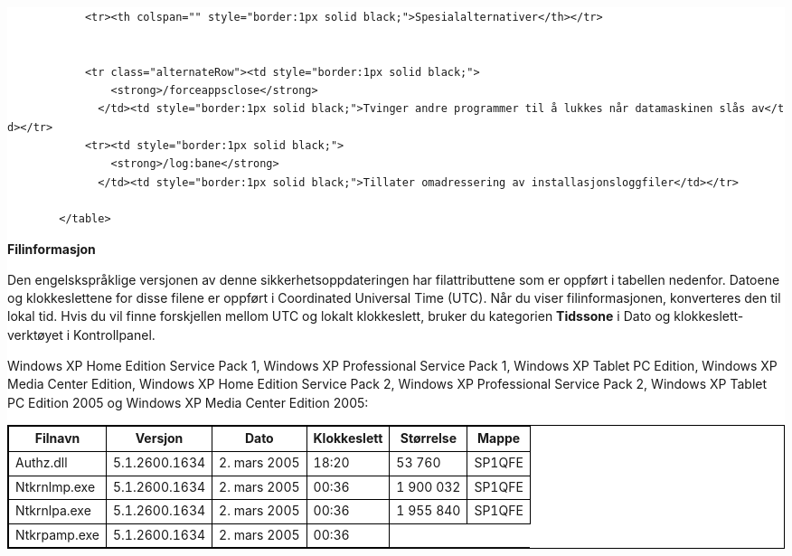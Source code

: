               
                <tr><th colspan="" style="border:1px solid black;">Spesialalternativer</th></tr>
              
              
                <tr class="alternateRow"><td style="border:1px solid black;">
                    <strong>/forceappsclose</strong>
                  </td><td style="border:1px solid black;">Tvinger andre programmer til å lukkes når datamaskinen slås av</td></tr>
                <tr><td style="border:1px solid black;">
                    <strong>/log:bane</strong>
                  </td><td style="border:1px solid black;">Tillater omadressering av installasjonsloggfiler</td></tr>
              
            </table>


**Filinformasjon**

Den engelskspråklige versjonen av denne sikkerhetsoppdateringen har filattributtene som er oppført i tabellen nedenfor. Datoene og klokkeslettene for disse filene er oppført i Coordinated Universal Time (UTC). Når du viser filinformasjonen, konverteres den til lokal tid. Hvis du vil finne forskjellen mellom UTC og lokalt klokkeslett, bruker du kategorien **Tidssone** i Dato og klokkeslett-verktøyet i Kontrollpanel.

Windows XP Home Edition Service Pack 1, Windows XP Professional Service Pack 1, Windows XP Tablet PC Edition, Windows XP Media Center Edition, Windows XP Home Edition Service Pack 2, Windows XP Professional Service Pack 2, Windows XP Tablet PC Edition 2005 og Windows XP Media Center Edition 2005:

<table style="border:1px solid black;">
<thead>
<tr class="header">
<th style="border:1px solid black;">Filnavn</th>
<th style="border:1px solid black;">Versjon</th>
<th style="border:1px solid black;">Dato</th>
<th style="border:1px solid black;">Klokkeslett</th>
<th style="border:1px solid black;">Størrelse</th>
<th style="border:1px solid black;">Mappe</th>
</tr>
</thead>
<tbody>
<tr class="odd">
<td style="border:1px solid black;">Authz.dll</td>
<td style="border:1px solid black;">5.1.2600.1634</td>
<td style="border:1px solid black;">2. mars 2005</td>
<td style="border:1px solid black;">18:20</td>
<td style="border:1px solid black;">53 760</td>
<td style="border:1px solid black;">SP1QFE</td>
</tr>
<tr class="even">
<td style="border:1px solid black;">Ntkrnlmp.exe</td>
<td style="border:1px solid black;">5.1.2600.1634</td>
<td style="border:1px solid black;">2. mars 2005</td>
<td style="border:1px solid black;">00:36</td>
<td style="border:1px solid black;">1 900 032</td>
<td style="border:1px solid black;">SP1QFE</td>
</tr>
<tr class="odd">
<td style="border:1px solid black;">Ntkrnlpa.exe</td>
<td style="border:1px solid black;">5.1.2600.1634</td>
<td style="border:1px solid black;">2. mars 2005</td>
<td style="border:1px solid black;">00:36</td>
<td style="border:1px solid black;">1 955 840</td>
<td style="border:1px solid black;">SP1QFE</td>
</tr>
<tr class="even">
<td style="border:1px solid black;">Ntkrpamp.exe</td>
<td style="border:1px solid black;">5.1.2600.1634</td>
<td style="border:1px solid black;">2. mars 2005</td>
<td style="border:1px solid black;">00:36</td>